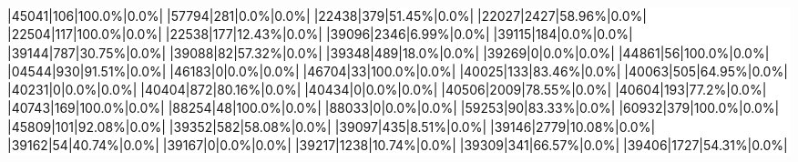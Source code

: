 |45041|106|100.0%|0.0%|
|57794|281|0.0%|0.0%|
|22438|379|51.45%|0.0%|
|22027|2427|58.96%|0.0%|
|22504|117|100.0%|0.0%|
|22538|177|12.43%|0.0%|
|39096|2346|6.99%|0.0%|
|39115|184|0.0%|0.0%|
|39144|787|30.75%|0.0%|
|39088|82|57.32%|0.0%|
|39348|489|18.0%|0.0%|
|39269|0|0.0%|0.0%|
|44861|56|100.0%|0.0%|
|04544|930|91.51%|0.0%|
|46183|0|0.0%|0.0%|
|46704|33|100.0%|0.0%|
|40025|133|83.46%|0.0%|
|40063|505|64.95%|0.0%|
|40231|0|0.0%|0.0%|
|40404|872|80.16%|0.0%|
|40434|0|0.0%|0.0%|
|40506|2009|78.55%|0.0%|
|40604|193|77.2%|0.0%|
|40743|169|100.0%|0.0%|
|88254|48|100.0%|0.0%|
|88033|0|0.0%|0.0%|
|59253|90|83.33%|0.0%|
|60932|379|100.0%|0.0%|
|45809|101|92.08%|0.0%|
|39352|582|58.08%|0.0%|
|39097|435|8.51%|0.0%|
|39146|2779|10.08%|0.0%|
|39162|54|40.74%|0.0%|
|39167|0|0.0%|0.0%|
|39217|1238|10.74%|0.0%|
|39309|341|66.57%|0.0%|
|39406|1727|54.31%|0.0%|